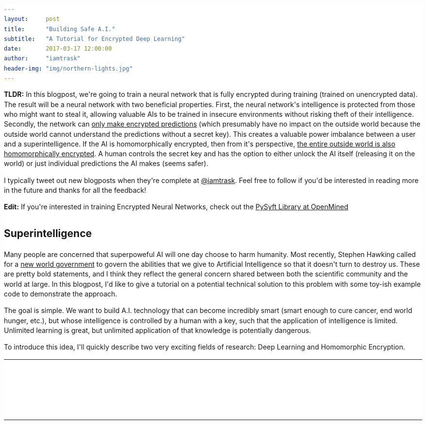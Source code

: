 ```yaml
---
layout:     post
title:      "Building Safe A.I."
subtitle:   "A Tutorial for Encrypted Deep Learning"
date:       2017-03-17 12:00:00
author:     "iamtrask"
header-img: "img/northern-lights.jpg"
---
```


<p><b>TLDR:</b> In this blogpost, we're going to train a neural network that is fully encrypted during training (trained on unencrypted data). The result will be a neural network with two beneficial properties. First, the neural network's intelligence is protected from those who might want to steal it, allowing valuable AIs to be trained in insecure environments without risking theft of their intelligence. Secondly, the network can <u>only make encrypted predictions</u> (which presumably have no impact on the outside world because the outside world cannot understand the predictions without a secret key). This creates a valuable power imbalance between a user and a superintelligence. If the AI is homomorphically encrypted, then from it's perspective, <u>the entire outside world is also homomorphically encrypted</u>. A human controls the secret key and has the option to either unlock the AI itself (releasing it on the world) or just individual predictions the AI makes (seems safer).</p>

<p>I typically tweet out new blogposts when they're complete at <a href="https://twitter.com/iamtrask">@iamtrask</a>. Feel free to follow if you'd be interested in reading more in the future and thanks for all the feedback!
</p>

<p><b>Edit:</b> If you're interested in training Encrypted Neural Networks, check out the <a href="https://github.com/OpenMined/PySyft">PySyft Library at OpenMined</a></p>

<h2 class="section-heading">Superintelligence</h2>

<p>Many people are concerned that superpoweful AI will one day choose to harm humanity. Most recently, Stephen Hawking called for a <a href="https://futurism.com/stephen-hawking-finally-revealed-his-plan-for-preventing-an-ai-apocalypse/">new world government</a> to govern the abilities that we give to Artificial Intelligence so that it doesn't turn to destroy us. These are pretty bold statements, and I think they reflect the general concern shared between both the scientific community and the world at large. In this blogpost, I'd like to give a tutorial on a potential technical solution to this problem with some toy-ish example code to demonstrate the approach.</p>

<p>The goal is simple. We want to build A.I. technology that can become incredibly smart (smart enough to cure cancer, end world hunger, etc.), but whose intelligence is controlled by a human with a key, such that the application of intelligence is limited. Unlimited learning is great, but unlimited application of that knowledge is potentially dangerous.</p>

<p>To introduce this idea, I'll quickly describe two very exciting fields of research: Deep Learning and Homomorphic Encryption.</p>

<hr />
<script async src="//pagead2.googlesyndication.com/pagead/js/adsbygoogle.js"></script>

<ins class="adsbygoogle"
     style="display:inline-block;width:728px;height:90px"
     data-ad-client="ca-pub-6751104560361558"
     data-ad-slot="2365390629"></ins>
<script>
(adsbygoogle = window.adsbygoogle || []).push({});
</script>
<hr />
